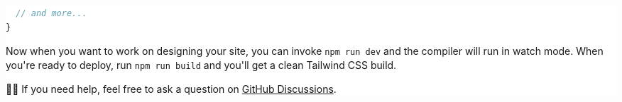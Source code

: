 ```js
  // and more...
}
```

Now when you want to work on designing your site, you can invoke `npm run dev` and the compiler will run in watch mode. When you're ready to deploy, run `npm run build` and you'll get a clean Tailwind CSS build.

🙋‍♀️ If you need help, feel free to ask a question on [GitHub Discussions](https://github.com/jpanther/congo/discussions).
